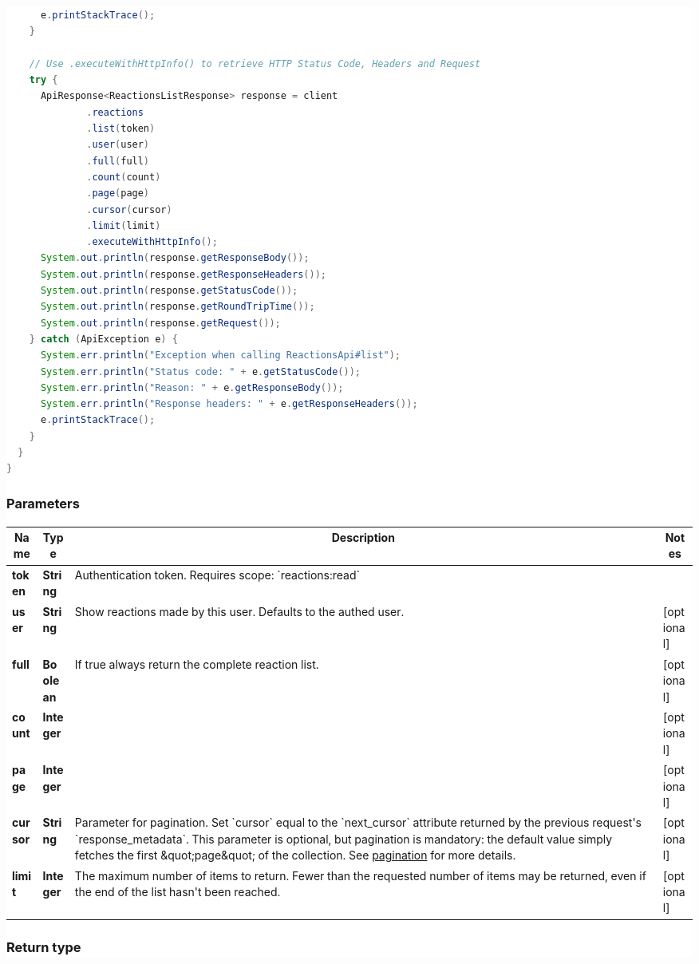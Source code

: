 ```java
      e.printStackTrace();
    }

    // Use .executeWithHttpInfo() to retrieve HTTP Status Code, Headers and Request
    try {
      ApiResponse<ReactionsListResponse> response = client
              .reactions
              .list(token)
              .user(user)
              .full(full)
              .count(count)
              .page(page)
              .cursor(cursor)
              .limit(limit)
              .executeWithHttpInfo();
      System.out.println(response.getResponseBody());
      System.out.println(response.getResponseHeaders());
      System.out.println(response.getStatusCode());
      System.out.println(response.getRoundTripTime());
      System.out.println(response.getRequest());
    } catch (ApiException e) {
      System.err.println("Exception when calling ReactionsApi#list");
      System.err.println("Status code: " + e.getStatusCode());
      System.err.println("Reason: " + e.getResponseBody());
      System.err.println("Response headers: " + e.getResponseHeaders());
      e.printStackTrace();
    }
  }
}

```

### Parameters

| Name | Type | Description  | Notes |
|------------- | ------------- | ------------- | -------------|
| **token** | **String**| Authentication token. Requires scope: &#x60;reactions:read&#x60; | |
| **user** | **String**| Show reactions made by this user. Defaults to the authed user. | [optional] |
| **full** | **Boolean**| If true always return the complete reaction list. | [optional] |
| **count** | **Integer**|  | [optional] |
| **page** | **Integer**|  | [optional] |
| **cursor** | **String**| Parameter for pagination. Set &#x60;cursor&#x60; equal to the &#x60;next_cursor&#x60; attribute returned by the previous request&#39;s &#x60;response_metadata&#x60;. This parameter is optional, but pagination is mandatory: the default value simply fetches the first \&quot;page\&quot; of the collection. See [pagination](https://slack.dev) for more details. | [optional] |
| **limit** | **Integer**| The maximum number of items to return. Fewer than the requested number of items may be returned, even if the end of the list hasn&#39;t been reached. | [optional] |

### Return type
